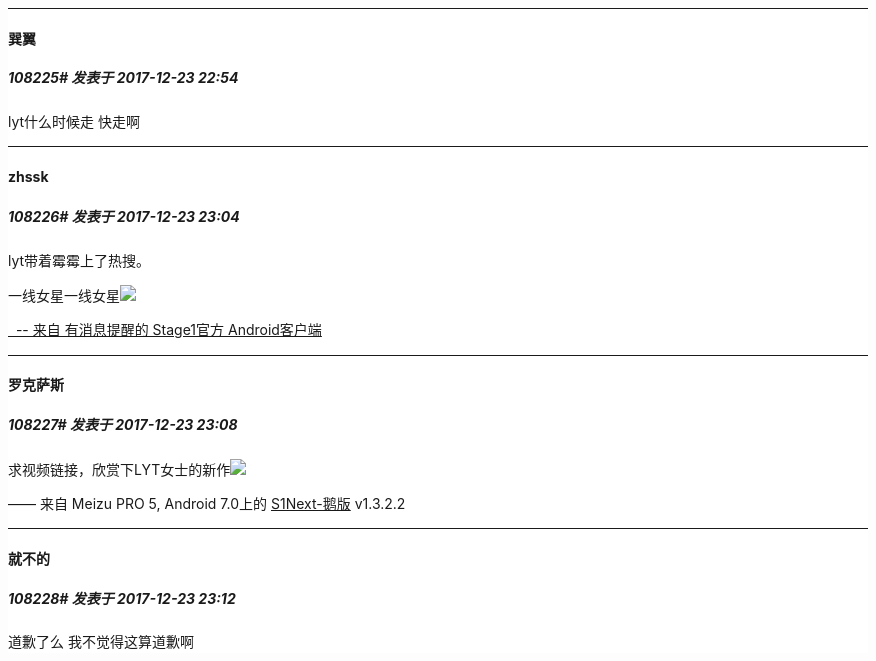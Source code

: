 





*****

####  巽翼  
##### 108225#       发表于 2017-12-23 22:54




lyt什么时候走 快走啊







*****

####  zhssk  
##### 108226#       发表于 2017-12-23 23:04




lyt带着霉霉上了热搜。

一线女星一线女星<img src="https://static.saraba1st.com/image/smiley/face2017/001.png" referrerpolicy="no-referrer">

[  -- 来自 有消息提醒的 Stage1官方 Android客户端](https://www.coolapk.com/apk/140634)







*****

####  罗克萨斯  
##### 108227#       发表于 2017-12-23 23:08




求视频链接，欣赏下LYT女士的新作<img src="https://static.saraba1st.com/image/smiley/face2017/062.gif" referrerpolicy="no-referrer">

—— 来自 Meizu PRO 5, Android 7.0上的 [S1Next-鹅版](https://github.com/ykrank/S1-Next/releases) v1.3.2.2







*****

####  就不的  
##### 108228#       发表于 2017-12-23 23:12




道歉了么 我不觉得这算道歉啊  
